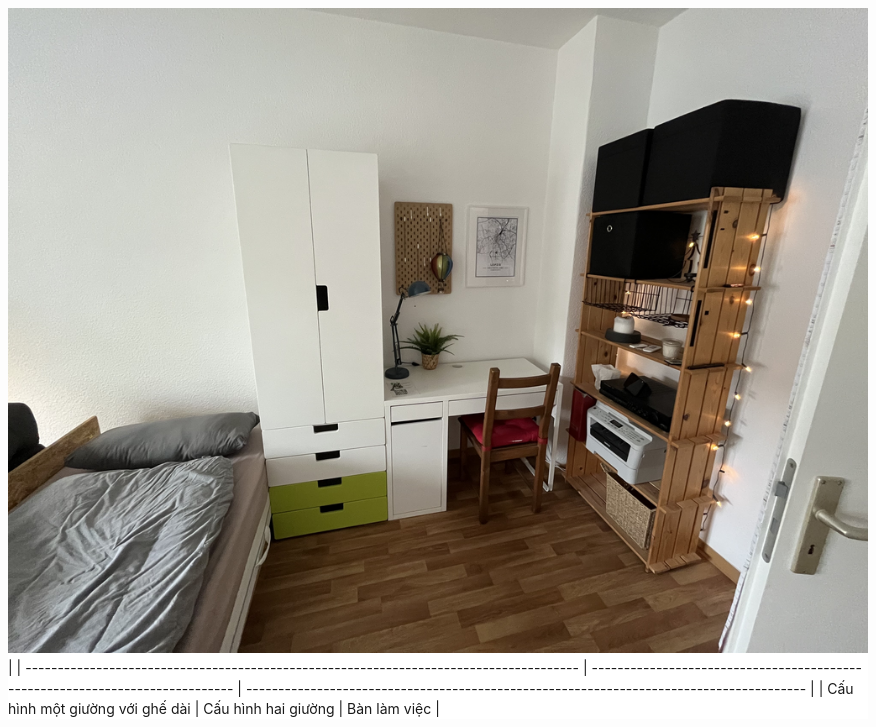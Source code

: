 ![Zimmer - Schreibtisch](_media/rooms/zimmer-schreibtisch-01.jpg ":class=img-zoomable") |
| -------------------------------------------------------------------------------------- | ----------------------------------------------------------------------------- | --------------------------------------------------------------------------------------- |
| Cấu hình một giường với ghế dài                                                        | Cấu hình hai giường                                                           | Bàn làm việc                                                                            |